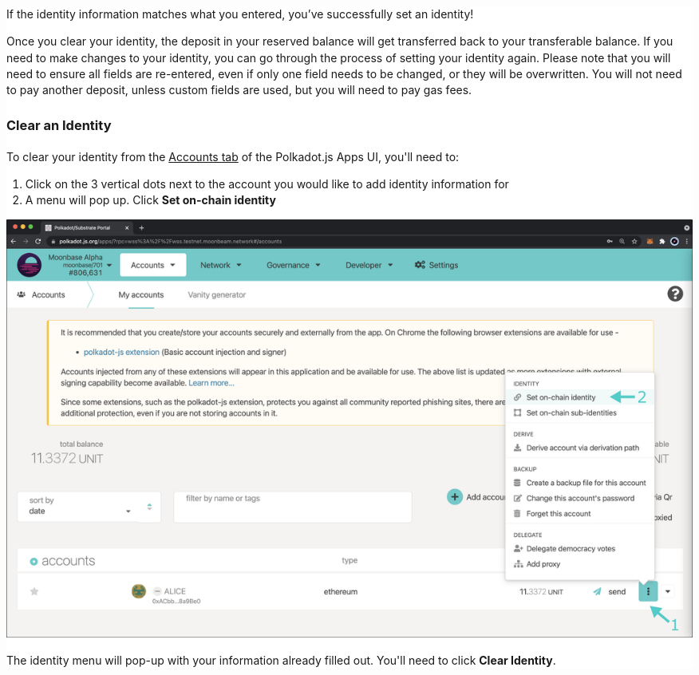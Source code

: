 If the identity information matches what you entered, you’ve successfully set an identity! 

Once you clear your identity, the deposit in your reserved balance will get transferred back to your transferable balance. If you need to make changes to your identity, you can go through the process of setting your identity again. Please note that you will need to ensure all fields are re-entered, even if only one field needs to be changed, or they will be overwritten. You will not need to pay another deposit, unless custom fields are used, but you will need to pay gas fees.

### Clear an Identity

To clear your identity from the [Accounts tab](https://polkadot.js.org/apps/?rpc=wss%3A%2F%2Fwss.testnet.moonbeam.network#/accounts) of the Polkadot.js Apps UI, you'll need to:

1. Click on the 3 vertical dots next to the account you would like to add identity information for
2. A menu will pop up. Click **Set on-chain identity**

![Set on-chain identity](/images/builders/interact/identity/identity-6.png)

The identity menu will pop-up with your information already filled out. You'll need to click **Clear Identity**.
